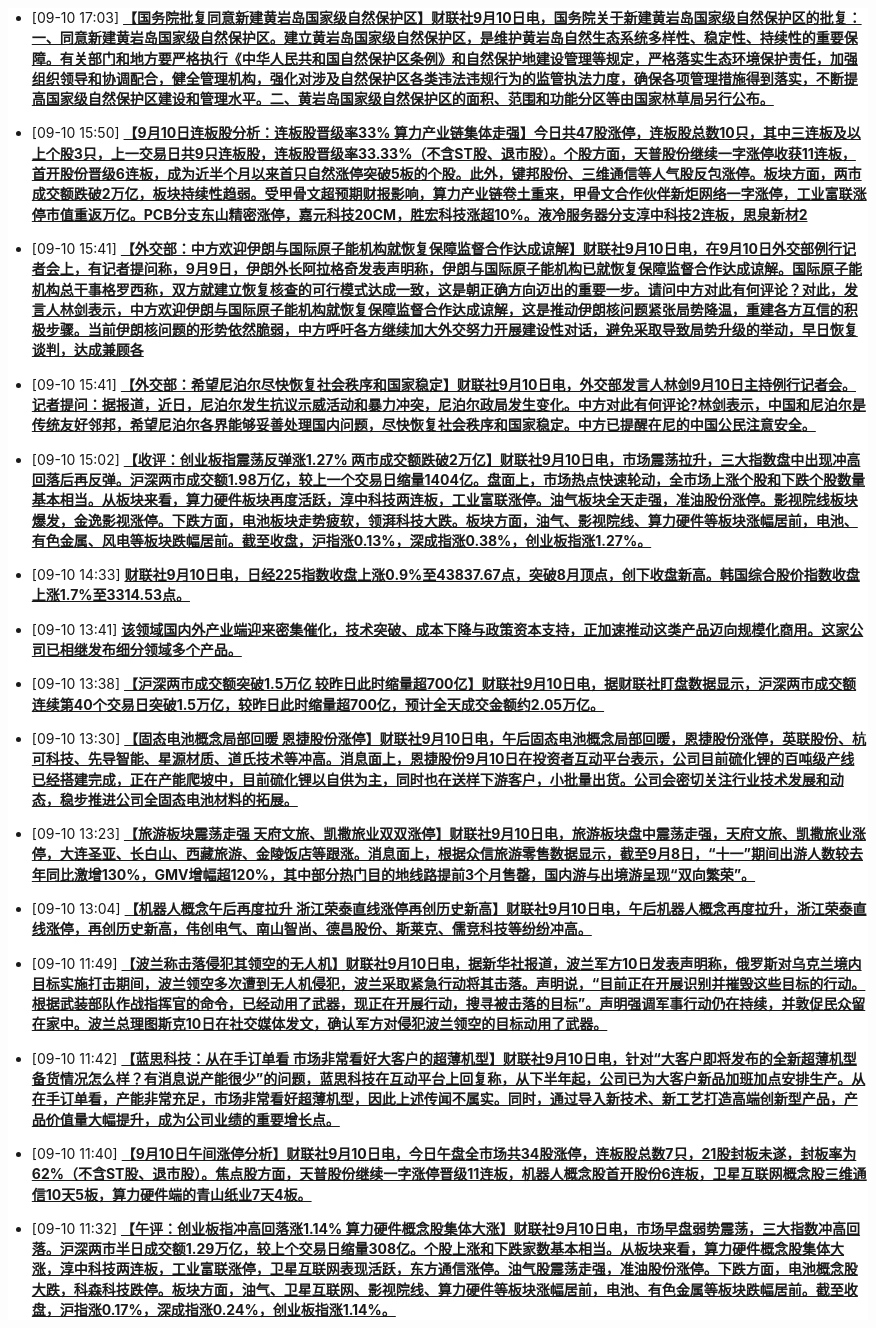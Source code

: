   - [09-10 17:03] **[【国务院批复同意新建黄岩岛国家级自然保护区】财联社9月10日电，国务院关于新建黄岩岛国家级自然保护区的批复：一、同意新建黄岩岛国家级自然保护区。建立黄岩岛国家级自然保护区，是维护黄岩岛自然生态系统多样性、稳定性、持续性的重要保障。有关部门和地方要严格执行《中华人民共和国自然保护区条例》和自然保护地建设管理等规定，严格落实生态环境保护责任，加强组织领导和协调配合，健全管理机构，强化对涉及自然保护区各类违法违规行为的监管执法力度，确保各项管理措施得到落实，不断提高国家级自然保护区建设和管理水平。二、黄岩岛国家级自然保护区的面积、范围和功能分区等由国家林草局另行公布。](https://www.cls.cn/detail/2141091)**

  - [09-10 15:50] **[【9月10日连板股分析：连板股晋级率33% 算力产业链集体走强】今日共47股涨停，连板股总数10只，其中三连板及以上个股3只，上一交易日共9只连板股，连板股晋级率33.33%（不含ST股、退市股）。个股方面，天普股份继续一字涨停收获11连板，首开股份晋级6连板，成为近半个月以来首只自然涨停突破5板的个股。此外，键邦股份、三维通信等人气股反包涨停。板块方面，两市成交额跌破2万亿，板块持续性趋弱。受甲骨文超预期财报影响，算力产业链卷土重来，甲骨文合作伙伴新炬网络一字涨停，工业富联涨停市值重返万亿。PCB分支东山精密涨停，嘉元科技20CM，胜宏科技涨超10%。液冷服务器分支淳中科技2连板，思泉新材2](https://www.cls.cn/detail/2140950)**

  - [09-10 15:41] **[【外交部：中方欢迎伊朗与国际原子能机构就恢复保障监督合作达成谅解】财联社9月10日电，在9月10日外交部例行记者会上，有记者提问称，9月9日，伊朗外长阿拉格奇发表声明称，伊朗与国际原子能机构已就恢复保障监督合作达成谅解。国际原子能机构总干事格罗西称，双方就建立恢复核查的可行模式达成一致，这是朝正确方向迈出的重要一步。请问中方对此有何评论？对此，发言人林剑表示，中方欢迎伊朗与国际原子能机构就恢复保障监督合作达成谅解，这是推动伊朗核问题紧张局势降温，重建各方互信的积极步骤。当前伊朗核问题的形势依然脆弱，中方呼吁各方继续加大外交努力开展建设性对话，避免采取导致局势升级的举动，早日恢复谈判，达成兼顾各](https://www.cls.cn/detail/2140944)**

  - [09-10 15:41] **[【外交部：希望尼泊尔尽快恢复社会秩序和国家稳定】财联社9月10日电，外交部发言人林剑9月10日主持例行记者会。记者提问：据报道，近日，尼泊尔发生抗议示威活动和暴力冲突，尼泊尔政局发生变化。中方对此有何评论?林剑表示，中国和尼泊尔是传统友好邻邦，希望尼泊尔各界能够妥善处理国内问题，尽快恢复社会秩序和国家稳定。中方已提醒在尼的中国公民注意安全。](https://www.cls.cn/detail/2140943)**

  - [09-10 15:02] **[【收评：创业板指震荡反弹涨1.27% 两市成交额跌破2万亿】财联社9月10日电，市场震荡拉升，三大指数盘中出现冲高回落后再反弹。沪深两市成交额1.98万亿，较上一个交易日缩量1404亿。盘面上，市场热点快速轮动，全市场上涨个股和下跌个股数量基本相当。从板块来看，算力硬件板块再度活跃，淳中科技两连板，工业富联涨停。油气板块全天走强，准油股份涨停。影视院线板块爆发，金逸影视涨停。下跌方面，电池板块走势疲软，领湃科技大跌。板块方面，油气、影视院线、算力硬件等板块涨幅居前，电池、有色金属、风电等板块跌幅居前。截至收盘，沪指涨0.13%，深成指涨0.38%，创业板指涨1.27%。](https://www.cls.cn/detail/2140875)**

  - [09-10 14:33] **[财联社9月10日电，日经225指数收盘上涨0.9%至43837.67点，突破8月顶点，创下收盘新高。韩国综合股价指数收盘上涨1.7%至3314.53点。](https://www.cls.cn/detail/2140856)**

  - [09-10 13:41] **[该领域国内外产业端迎来密集催化，技术突破、成本下降与政策资本支持，正加速推动这类产品迈向规模化商用。这家公司已相继发布细分领域多个产品。](https://www.cls.cn/detail/2140805)**

  - [09-10 13:38] **[【沪深两市成交额突破1.5万亿 较昨日此时缩量超700亿】财联社9月10日电，据财联社盯盘数据显示，沪深两市成交额连续第40个交易日突破1.5万亿，较昨日此时缩量超700亿，预计全天成交金额约2.05万亿。
](https://www.cls.cn/detail/2140800)**

  - [09-10 13:30] **[【固态电池概念局部回暖 恩捷股份涨停】财联社9月10日电，午后固态电池概念局部回暖，恩捷股份涨停，英联股份、杭可科技、先导智能、星源材质、道氏技术等冲高。消息面上，恩捷股份9月10日在投资者互动平台表示，公司目前硫化锂的百吨级产线已经搭建完成，正在产能爬坡中，目前硫化锂以自供为主，同时也在送样下游客户，小批量出货。公司会密切关注行业技术发展和动态，稳步推进公司全固态电池材料的拓展。](https://www.cls.cn/detail/2140790)**

  - [09-10 13:23] **[【旅游板块震荡走强 天府文旅、凯撒旅业双双涨停】财联社9月10日电，旅游板块盘中震荡走强，天府文旅、凯撒旅业涨停，大连圣亚、长白山、西藏旅游、金陵饭店等跟涨。消息面上，根据众信旅游零售数据显示，截至9月8日，“十一”期间出游人数较去年同比激增130%，GMV增幅超120%，其中部分热门目的地线路提前3个月售罄，国内游与出境游呈现“双向繁荣”。](https://www.cls.cn/detail/2140784)**

  - [09-10 13:04] **[【机器人概念午后再度拉升 浙江荣泰直线涨停再创历史新高】财联社9月10日电，午后机器人概念再度拉升，浙江荣泰直线涨停，再创历史新高，伟创电气、南山智尚、德昌股份、斯莱克、儒竞科技等纷纷冲高。](https://www.cls.cn/detail/2140768)**

  - [09-10 11:49] **[【波兰称击落侵犯其领空的无人机】财联社9月10日电，据新华社报道，波兰军方10日发表声明称，俄罗斯对乌克兰境内目标实施打击期间，波兰领空多次遭到无人机侵犯，波兰采取紧急行动将其击落。声明说，“目前正在开展识别并摧毁这些目标的行动。根据武装部队作战指挥官的命令，已经动用了武器，现正在开展行动，搜寻被击落的目标”。声明强调军事行动仍在持续，并敦促民众留在家中。波兰总理图斯克10日在社交媒体发文，确认军方对侵犯波兰领空的目标动用了武器。](https://www.cls.cn/detail/2140732)**

  - [09-10 11:42] **[【蓝思科技：从在手订单看 市场非常看好大客户的超薄机型】财联社9月10日电，针对“大客户即将发布的全新超薄机型备货情况怎么样？有消息说产能很少”的问题，蓝思科技在互动平台上回复称，从下半年起，公司已为大客户新品加班加点安排生产。从在手订单看，产能非常充足，市场非常看好超薄机型，因此上述传闻不属实。同时，通过导入新技术、新工艺打造高端创新型产品，产品价值量大幅提升，成为公司业绩的重要增长点。](https://www.cls.cn/detail/2140725)**

  - [09-10 11:40] **[【9月10日午间涨停分析】财联社9月10日电，今日午盘全市场共34股涨停，连板股总数7只，21股封板未遂，封板率为62%（不含ST股、退市股）。焦点股方面，天普股份继续一字涨停晋级11连板，机器人概念股首开股份6连板，卫星互联网概念股三维通信10天5板，算力硬件端的青山纸业7天4板。](https://www.cls.cn/detail/2140718)**

  - [09-10 11:32] **[【午评：创业板指冲高回落涨1.14% 算力硬件概念股集体大涨】财联社9月10日电，市场早盘弱势震荡，三大指数冲高回落。沪深两市半日成交额1.29万亿，较上个交易日缩量308亿。个股上涨和下跌家数基本相当。从板块来看，算力硬件概念股集体大涨，淳中科技两连板，工业富联涨停，卫星互联网表现活跃，东方通信涨停。油气股震荡走强，准油股份涨停。下跌方面，电池概念股大跌，科森科技跌停。板块方面，油气、卫星互联网、影视院线、算力硬件等板块涨幅居前，电池、有色金属等板块跌幅居前。截至收盘，沪指涨0.17%，深成指涨0.24%，创业板指涨1.14%。](https://www.cls.cn/detail/2140711)**
